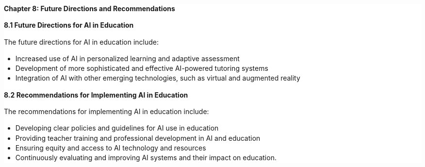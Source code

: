 **Chapter 8: Future Directions and Recommendations**

**8.1 Future Directions for AI in Education**

The future directions for AI in education include:

* Increased use of AI in personalized learning and adaptive assessment
* Development of more sophisticated and effective AI-powered tutoring systems
* Integration of AI with other emerging technologies, such as virtual and augmented reality

**8.2 Recommendations for Implementing AI in Education**

The recommendations for implementing AI in education include:

* Developing clear policies and guidelines for AI use in education
* Providing teacher training and professional development in AI and education
* Ensuring equity and access to AI technology and resources
* Continuously evaluating and improving AI systems and their impact on education.